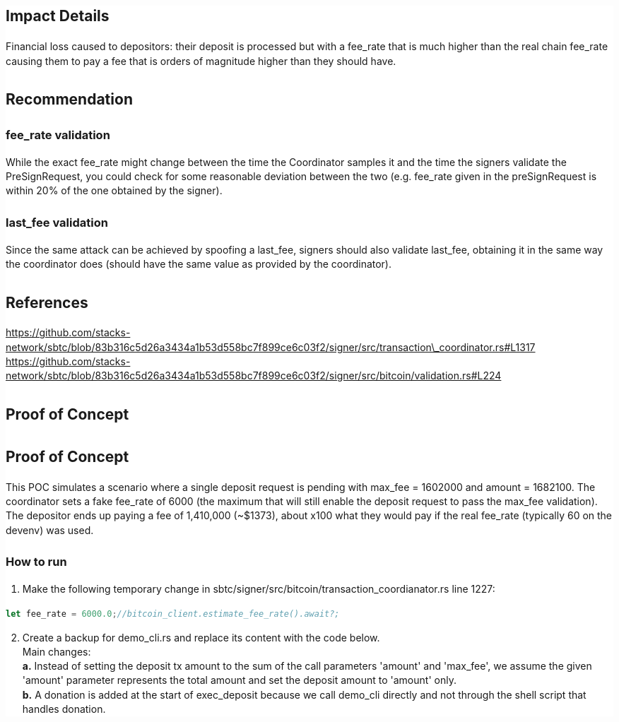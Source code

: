 ## Impact Details

Financial loss caused to depositors: their deposit is processed but with a fee\_rate that is much higher than the real chain fee\_rate causing them to pay a fee that is orders of magnitude higher than they should have.

## Recommendation

### fee\_rate validation

While the exact fee\_rate might change between the time the Coordinator samples it and the time the signers validate the PreSignRequest, you could check for some reasonable deviation between the two (e.g. fee\_rate given in the preSignRequest is within 20% of the one obtained by the signer).

### last\_fee validation

Since the same attack can be achieved by spoofing a last\_fee, signers should also validate last\_fee, obtaining it in the same way the coordinator does (should have the same value as provided by the coordinator).

## References

https://github.com/stacks-network/sbtc/blob/83b316c5d26a3434a1b53d558bc7f899ce6c03f2/signer/src/transaction\_coordinator.rs#L1317 https://github.com/stacks-network/sbtc/blob/83b316c5d26a3434a1b53d558bc7f899ce6c03f2/signer/src/bitcoin/validation.rs#L224

## Proof of Concept

## Proof of Concept

This POC simulates a scenario where a single deposit request is pending with max\_fee = 1602000 and amount = 1682100. The coordinator sets a fake fee\_rate of 6000 (the maximum that will still enable the deposit request to pass the max\_fee validation). The depositor ends up paying a fee of 1,410,000 (\~$1373), about x100 what they would pay if the real fee\_rate (typically 60 on the devenv) was used.

### How to run

1. Make the following temporary change in sbtc/signer/src/bitcoin/transaction\_coordianator.rs line 1227:

```rust
let fee_rate = 6000.0;//bitcoin_client.estimate_fee_rate().await?; 
```

2. Create a backup for demo\_cli.rs and replace its content with the code below.\
   Main changes:\
   **a.** Instead of setting the deposit tx amount to the sum of the call parameters 'amount' and 'max\_fee', we assume the given 'amount' parameter represents the total amount and set the deposit amount to 'amount' only.\
   **b.** A donation is added at the start of exec\_deposit because we call demo\_cli directly and not through the shell script that handles donation.
